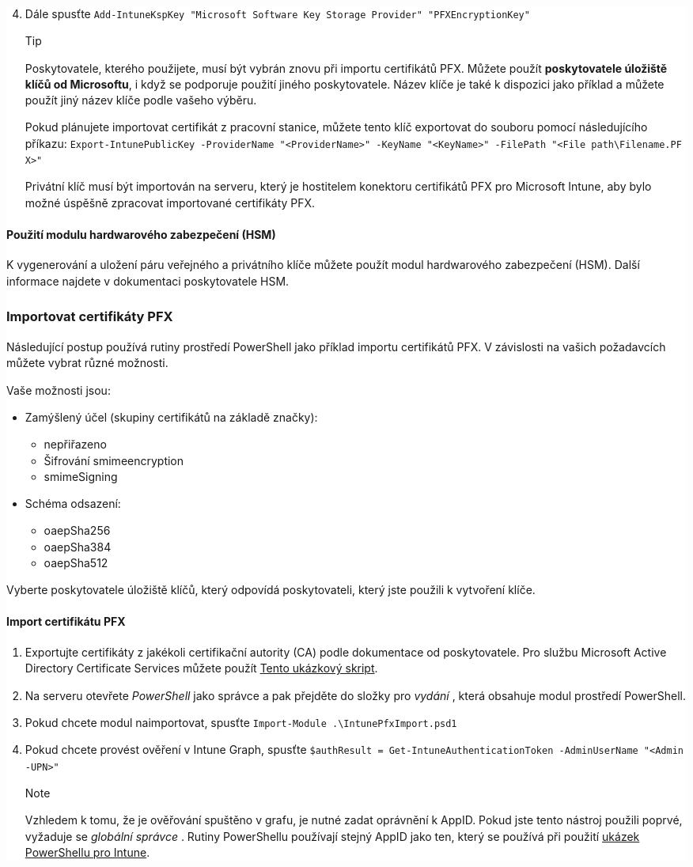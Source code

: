 4. Dále spusťte `Add-IntuneKspKey "Microsoft Software Key Storage Provider" "PFXEncryptionKey"`

   > [!TIP]
   > Poskytovatele, kterého použijete, musí být vybrán znovu při importu certifikátů PFX. Můžete použít **poskytovatele úložiště klíčů od Microsoftu**, i když se podporuje použití jiného poskytovatele. Název klíče je také k dispozici jako příklad a můžete použít jiný název klíče podle vašeho výběru.

   Pokud plánujete importovat certifikát z pracovní stanice, můžete tento klíč exportovat do souboru pomocí následujícího příkazu: `Export-IntunePublicKey -ProviderName "<ProviderName>" -KeyName "<KeyName>" -FilePath "<File path\Filename.PFX>"`

   Privátní klíč musí být importován na serveru, který je hostitelem konektoru certifikátů PFX pro Microsoft Intune, aby bylo možné úspěšně zpracovat importované certifikáty PFX.

#### <a name="to-use-a-hardware-security-module-hsm"></a>Použití modulu hardwarového zabezpečení (HSM)

K vygenerování a uložení páru veřejného a privátního klíče můžete použít modul hardwarového zabezpečení (HSM). Další informace najdete v dokumentaci poskytovatele HSM.

### <a name="import-pfx-certificates"></a>Importovat certifikáty PFX

Následující postup používá rutiny prostředí PowerShell jako příklad importu certifikátů PFX. V závislosti na vašich požadavcích můžete vybrat různé možnosti.

Vaše možnosti jsou:

- Zamýšlený účel (skupiny certifikátů na základě značky):
  - nepřiřazeno
  - Šifrování smimeencryption
  - smimeSigning

- Schéma odsazení:
  - oaepSha256
  - oaepSha384
  - oaepSha512

Vyberte poskytovatele úložiště klíčů, který odpovídá poskytovateli, který jste použili k vytvoření klíče.

#### <a name="to-import-the-pfx-certificate"></a>Import certifikátu PFX  

1. Exportujte certifikáty z jakékoli certifikační autority (CA) podle dokumentace od poskytovatele.  Pro službu Microsoft Active Directory Certificate Services můžete použít [Tento ukázkový skript](https://gallery.technet.microsoft.com/Export-CMPfxCertificatesFro-d55f687b).

2. Na serveru otevřete *PowerShell* jako správce a pak přejděte do složky pro *vydání* , která obsahuje modul prostředí PowerShell.

3. Pokud chcete modul naimportovat, spusťte `Import-Module .\IntunePfxImport.psd1`

4. Pokud chcete provést ověření v Intune Graph, spusťte `$authResult = Get-IntuneAuthenticationToken -AdminUserName "<Admin-UPN>"`

   > [!NOTE]
   > Vzhledem k tomu, že je ověřování spuštěno v grafu, je nutné zadat oprávnění k AppID. Pokud jste tento nástroj použili poprvé, vyžaduje se *globální správce* . Rutiny PowerShellu používají stejný AppID jako ten, který se používá při použití [ukázek PowerShellu pro Intune](https://github.com/microsoftgraph/powershell-intune-samples).
